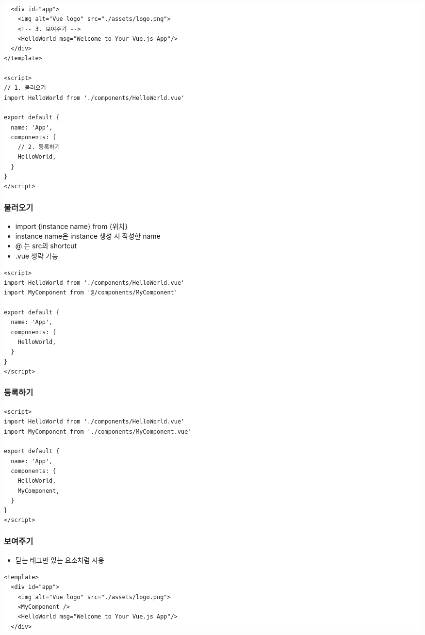 ```vue
  <div id="app">
    <img alt="Vue logo" src="./assets/logo.png">
    <!-- 3. 보여주기 -->
    <HelloWorld msg="Welcome to Your Vue.js App"/>
  </div>
</template>

<script>
// 1. 불러오기
import HelloWorld from './components/HelloWorld.vue'

export default {
  name: 'App',
  components: {
    // 2. 등록하기
    HelloWorld,
  }
}
</script>
```
### 불러오기
- import {instance name} from {위치}
- instance name은 instance 생성 시 작성한 name
- @ 는 src의 shortcut
- .vue 생략 가능
```vue
<script>
import HelloWorld from './components/HelloWorld.vue'
import MyComponent from '@/components/MyComponent'

export default {
  name: 'App',
  components: {
    HelloWorld,
  }
}
</script>
```
### 등록하기
```vue
<script>
import HelloWorld from './components/HelloWorld.vue'
import MyComponent from './components/MyComponent.vue'

export default {
  name: 'App',
  components: {
    HelloWorld,
    MyComponent,
  }
}
</script>
```
### 보여주기
- 닫는 태그만 있는 요소처럼 사용
```vue
<template>
  <div id="app">
    <img alt="Vue logo" src="./assets/logo.png">
    <MyComponent />
    <HelloWorld msg="Welcome to Your Vue.js App"/>
  </div>
```